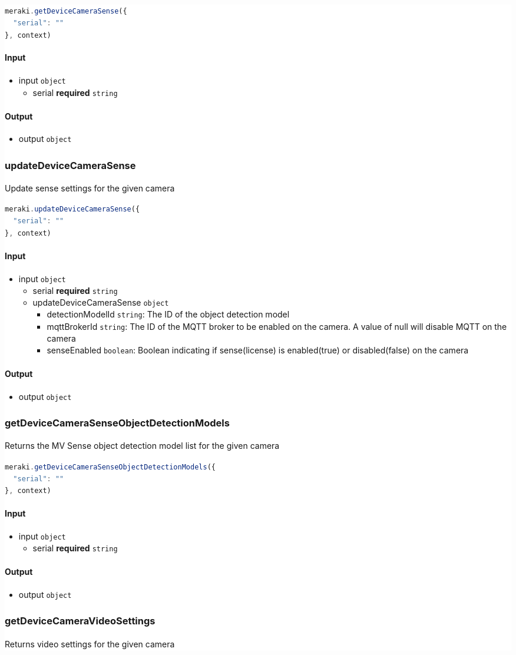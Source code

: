 
```js
meraki.getDeviceCameraSense({
  "serial": ""
}, context)
```

#### Input
* input `object`
  * serial **required** `string`

#### Output
* output `object`

### updateDeviceCameraSense
Update sense settings for the given camera


```js
meraki.updateDeviceCameraSense({
  "serial": ""
}, context)
```

#### Input
* input `object`
  * serial **required** `string`
  * updateDeviceCameraSense `object`
    * detectionModelId `string`: The ID of the object detection model
    * mqttBrokerId `string`: The ID of the MQTT broker to be enabled on the camera. A value of null will disable MQTT on the camera
    * senseEnabled `boolean`: Boolean indicating if sense(license) is enabled(true) or disabled(false) on the camera

#### Output
* output `object`

### getDeviceCameraSenseObjectDetectionModels
Returns the MV Sense object detection model list for the given camera


```js
meraki.getDeviceCameraSenseObjectDetectionModels({
  "serial": ""
}, context)
```

#### Input
* input `object`
  * serial **required** `string`

#### Output
* output `object`

### getDeviceCameraVideoSettings
Returns video settings for the given camera
